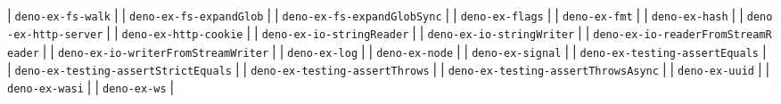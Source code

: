 | `deno-ex-fs-walk`                    |
| `deno-ex-fs-expandGlob`              |
| `deno-ex-fs-expandGlobSync`          |
| `deno-ex-flags`                      |
| `deno-ex-fmt`                        |
| `deno-ex-hash`                       |
| `deno-ex-http-server`                |
| `deno-ex-http-cookie`                |
| `deno-ex-io-stringReader`            |
| `deno-ex-io-stringWriter`            |
| `deno-ex-io-readerFromStreamReader`  |
| `deno-ex-io-writerFromStreamWriter`  |
| `deno-ex-log`                        |
| `deno-ex-node`                       |
| `deno-ex-signal`                     |
| `deno-ex-testing-assertEquals`       |
| `deno-ex-testing-assertStrictEquals` |
| `deno-ex-testing-assertThrows`       |
| `deno-ex-testing-assertThrowsAsync`  |
| `deno-ex-uuid`                       |
| `deno-ex-wasi`                       |
| `deno-ex-ws`                         |
